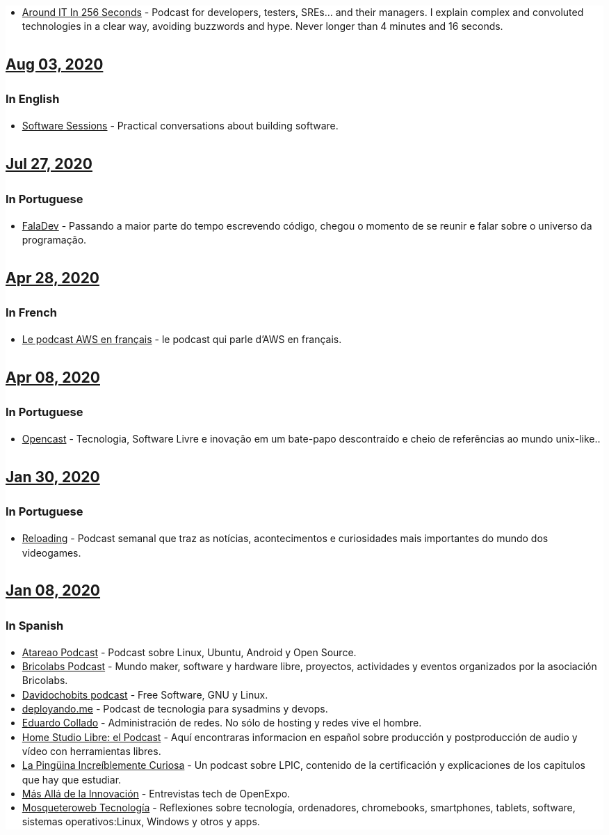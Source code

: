*   [Around IT In 256 Seconds](https://256.nurkiewicz.com/) - Podcast for developers, testers, SREs… and their managers. I explain complex and convoluted technologies in a clear way, avoiding buzzwords and hype. Never longer than 4 minutes and 16 seconds.

## [Aug 03, 2020](/content/2020/08/03/README.md)

### In English

*   [Software Sessions](https://www.softwaresessions.com/) - Practical conversations about building software.

## [Jul 27, 2020](/content/2020/07/27/README.md)

### In Portuguese

*   [FalaDev](https://anchor.fm/faladev) - Passando a maior parte do tempo escrevendo código, chegou o momento de se reunir e falar sobre o universo da programação.

## [Apr 28, 2020](/content/2020/04/28/README.md)

### In French

*   [Le podcast AWS en français](https://aws.amazon.com/fr/blogs/france/podcasts/) - le podcast qui parle d’AWS en français.

## [Apr 08, 2020](/content/2020/04/08/README.md)

### In Portuguese

*   [Opencast](https://anchor.fm/opencast) - Tecnologia, Software Livre e inovação em um bate-papo descontraído e cheio de referências ao mundo unix-like..

## [Jan 30, 2020](/content/2020/01/30/README.md)

### In Portuguese

*   [Reloading](http://reloading.com.br/) - Podcast semanal que traz as notícias, acontecimentos e curiosidades mais importantes do mundo dos videogames.

## [Jan 08, 2020](/content/2020/01/08/README.md)

### In Spanish

*   [Atareao Podcast](https://www.atareao.es/podcasts) - Podcast sobre Linux, Ubuntu, Android y Open Source.
*   [Bricolabs Podcast](https://archive.org/details/BricolabsPodcast) - Mundo maker, software y hardware libre, proyectos, actividades y eventos organizados por la asociación Bricolabs.
*   [Davidochobits podcast](https://www.ochobitshacenunbyte.com/category/miscelaneos/) - Free Software, GNU y Linux.
*   [deployando.me](https://deployando.me/) - Podcast de tecnologia para sysadmins y devops.
*   [Eduardo Collado](https://www.eduardocollado.com/) - Administración de redes. No sólo de hosting y redes vive el hombre.
*   [Home Studio Libre: el Podcast](https://www.ivoox.com/podcast-home-studio-libre-podcast_sq_f1614625_1.html) - Aquí encontraras informacion en español sobre producción y postproducción de audio y vídeo con herramientas libres.
*   [La Pingüina Increíblemente Curiosa](https://podcast.voidnull.es/) - Un podcast sobre LPIC, contenido de la certificación y explicaciones de los capitulos que hay que estudiar.
*   [Más Allá de la Innovación](https://masalladelainnovacion.com) - Entrevistas tech de OpenExpo.
*   [Mosqueteroweb Tecnología](https://www.ivoox.com/podcast-mosqueteroweb-tecnologia_sq_f1248962_1.html) - Reflexiones sobre tecnología, ordenadores, chromebooks, smartphones, tablets, software, sistemas operativos:Linux, Windows y otros y apps.